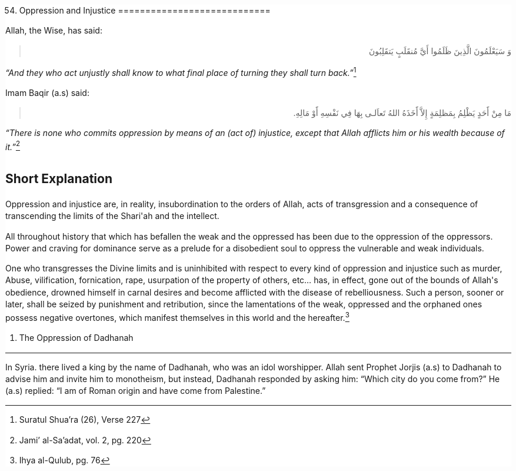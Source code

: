 54. Oppression and Injustice
============================

Allah, the Wise, has said:

<blockquote dir="rtl">
  <p>
وَ سَيَعْلَمُونَ الَّذِينَ ظَلَمُوا أَيَّ مُنقَلَبٍ يَتقَلِبُونَ
  </p>
</blockquote>

*“And they who act unjustly shall know to what final place of turning
they shall turn back.”*[^1]

Imam Baqir (a.s) said:

<blockquote dir="rtl">
  <p>
مَا مِنْ أََحَدٍ يَظْلِمُ بِمَظلِمَةٍ إِلاَّ أََخَذَهُ اللهُ تَعاَلـى
بِهَا فِي نَفْسِهِ أََوْ مَالِهِ.
  </p>
</blockquote>

*“There is none who commits oppression by means of an (act of)
injustice, except that Allah afflicts him or his wealth because of
it.”*[^2]

Short Explanation
-----------------

Oppression and injustice are, in reality, insubordination to the orders
of Allah, acts of transgression and a consequence of transcending the
limits of the Shari'ah and the intellect.

All throughout history that which has befallen the weak and the
oppressed has been due to the oppression of the oppressors. Power and
craving for dominance serve as a prelude for a disobedient soul to
oppress the vulnerable and weak individuals.

One who transgresses the Divine limits and is uninhibited with respect
to every kind of oppression and injustice such as murder, Abuse,
vilification, fornication, rape, usurpation of the property of others,
etc… has, in effect, gone out of the bounds of Allah's obedience,
drowned himself in carnal desires and become afflicted with the disease
of rebelliousness. Such a person, sooner or later, shall be seized by
punishment and retribution, since the lamentations of the weak,
oppressed and the orphaned ones possess negative overtones, which
manifest themselves in this world and the hereafter.[^3]

1) The Oppression of Dadhanah
-----------------------------

In Syria. there lived a king by the name of Dadhanah, who was an idol
worshipper. Allah sent Prophet Jorjis (a.s) to Dadhanah to advise him
and invite him to monotheism, but instead, Dadhanah responded by asking
him: “Which city do you come from?” He (a.s) replied: “I am of Roman
origin and have come from Palestine.”


[^1]: Suratul Shua’ra (26), Verse 227
[^2]: Jami’ al-Sa’adat, vol. 2, pg. 220
[^3]: Ihya al-Qulub, pg. 76
[^4]: Hayat al-Qulub, vol. 1, pg. 477
[^5]: Shanidaniha-e-Tarikh, pg. 57; Mahajjah al-Baidha, vol. 3, pg. 256
[^6]: Pand-e-Tarikh, vol. 3, pg. 161; Shaytan, vol. 2, pg. 424
[^7]: Jawame’ al-Hikayat, pg. 52
[^8]: One, whose ablution (ghusl) has bin performed by the angels. (Tr.)
[^9]: Madayani reports that in the aftermath of the incident of Harrah
[^10]: The incident of Harrah has bin reported, in addition to Shiite
[^11]: Muntahal A’mal, vol. 2, pg. 34